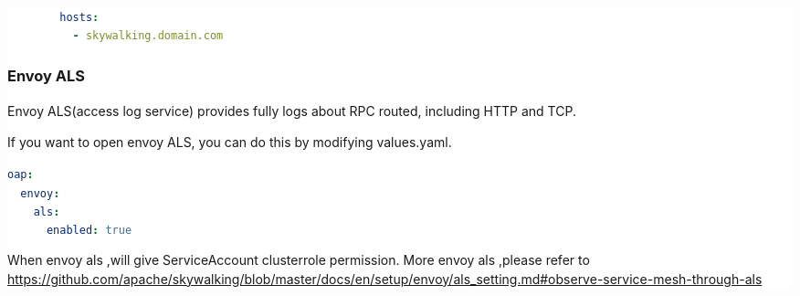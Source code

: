 ```yaml
        hosts:
          - skywalking.domain.com
```
### Envoy ALS

Envoy ALS(access log service) provides fully logs about RPC routed, including HTTP and TCP.

If you want to open envoy ALS, you can do this by modifying values.yaml. 

```yaml
oap:
  envoy:
    als:
      enabled: true
```

When envoy als ,will give ServiceAccount clusterrole permission.
More envoy als ,please refer to https://github.com/apache/skywalking/blob/master/docs/en/setup/envoy/als_setting.md#observe-service-mesh-through-als